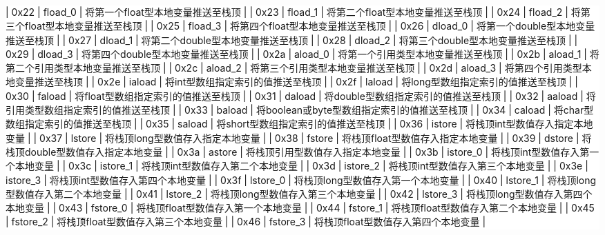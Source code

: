 | 0x22   | fload_0         | 将第一个float型本地变量推送至栈顶                            |
| 0x23   | fload_1         | 将第二个float型本地变量推送至栈顶                            |
| 0x24   | fload_2         | 将第三个float型本地变量推送至栈顶                            |
| 0x25   | fload_3         | 将第四个float型本地变量推送至栈顶                            |
| 0x26   | dload_0         | 将第一个double型本地变量推送至栈顶                           |
| 0x27   | dload_1         | 将第二个double型本地变量推送至栈顶                           |
| 0x28   | dload_2         | 将第三个double型本地变量推送至栈顶                           |
| 0x29   | dload_3         | 将第四个double型本地变量推送至栈顶                           |
| 0x2a   | aload_0         | 将第一个引用类型本地变量推送至栈顶                           |
| 0x2b   | aload_1         | 将第二个引用类型本地变量推送至栈顶                           |
| 0x2c   | aload_2         | 将第三个引用类型本地变量推送至栈顶                           |
| 0x2d   | aload_3         | 将第四个引用类型本地变量推送至栈顶                           |
| 0x2e   | iaload          | 将int型数组指定索引的值推送至栈顶                            |
| 0x2f   | laload          | 将long型数组指定索引的值推送至栈顶                           |
| 0x30   | faload          | 将float型数组指定索引的值推送至栈顶                          |
| 0x31   | daload          | 将double型数组指定索引的值推送至栈顶                         |
| 0x32   | aaload          | 将引用类型数组指定索引的值推送至栈顶                         |
| 0x33   | baload          | 将boolean或byte型数组指定索引的值推送至栈顶                  |
| 0x34   | caload          | 将char型数组指定索引的值推送至栈顶                           |
| 0x35   | saload          | 将short型数组指定索引的值推送至栈顶                          |
| 0x36   | istore          | 将栈顶int型数值存入指定本地变量                              |
| 0x37   | lstore          | 将栈顶long型数值存入指定本地变量                             |
| 0x38   | fstore          | 将栈顶float型数值存入指定本地变量                            |
| 0x39   | dstore          | 将栈顶double型数值存入指定本地变量                           |
| 0x3a   | astore          | 将栈顶引用型数值存入指定本地变量                             |
| 0x3b   | istore_0        | 将栈顶int型数值存入第一个本地变量                            |
| 0x3c   | istore_1        | 将栈顶int型数值存入第二个本地变量                            |
| 0x3d   | istore_2        | 将栈顶int型数值存入第三个本地变量                            |
| 0x3e   | istore_3        | 将栈顶int型数值存入第四个本地变量                            |
| 0x3f   | lstore_0        | 将栈顶long型数值存入第一个本地变量                           |
| 0x40   | lstore_1        | 将栈顶long型数值存入第二个本地变量                           |
| 0x41   | lstore_2        | 将栈顶long型数值存入第三个本地变量                           |
| 0x42   | lstore_3        | 将栈顶long型数值存入第四个本地变量                           |
| 0x43   | fstore_0        | 将栈顶float型数值存入第一个本地变量                          |
| 0x44   | fstore_1        | 将栈顶float型数值存入第二个本地变量                          |
| 0x45   | fstore_2        | 将栈顶float型数值存入第三个本地变量                          |
| 0x46   | fstore_3        | 将栈顶float型数值存入第四个本地变量                          |